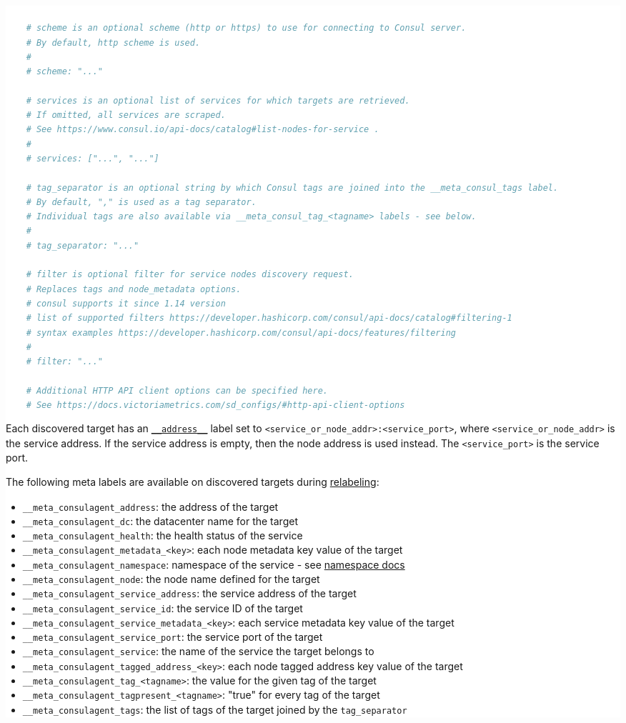 ```yaml

    # scheme is an optional scheme (http or https) to use for connecting to Consul server.
    # By default, http scheme is used.
    #
    # scheme: "..."

    # services is an optional list of services for which targets are retrieved.
    # If omitted, all services are scraped.
    # See https://www.consul.io/api-docs/catalog#list-nodes-for-service .
    #
    # services: ["...", "..."]

    # tag_separator is an optional string by which Consul tags are joined into the __meta_consul_tags label.
    # By default, "," is used as a tag separator.
    # Individual tags are also available via __meta_consul_tag_<tagname> labels - see below.
    #
    # tag_separator: "..."

    # filter is optional filter for service nodes discovery request.
    # Replaces tags and node_metadata options.
    # consul supports it since 1.14 version
    # list of supported filters https://developer.hashicorp.com/consul/api-docs/catalog#filtering-1
    # syntax examples https://developer.hashicorp.com/consul/api-docs/features/filtering
    #
    # filter: "..."

    # Additional HTTP API client options can be specified here.
    # See https://docs.victoriametrics.com/sd_configs/#http-api-client-options
```

Each discovered target has an [`__address__`](https://docs.victoriametrics.com/relabeling/#how-to-modify-scrape-urls-in-targets) label set
to `<service_or_node_addr>:<service_port>`, where `<service_or_node_addr>` is the service address. If the service address is empty,
then the node address is used instead. The `<service_port>` is the service port.

The following meta labels are available on discovered targets during [relabeling](https://docs.victoriametrics.com/vmagent/#relabeling):

* `__meta_consulagent_address`: the address of the target
* `__meta_consulagent_dc`: the datacenter name for the target
* `__meta_consulagent_health`: the health status of the service
* `__meta_consulagent_metadata_<key>`: each node metadata key value of the target
* `__meta_consulagent_namespace`: namespace of the service - see [namespace docs](https://developer.hashicorp.com/consul/docs/enterprise/namespaces)
* `__meta_consulagent_node`: the node name defined for the target
* `__meta_consulagent_service_address`: the service address of the target
* `__meta_consulagent_service_id`: the service ID of the target
* `__meta_consulagent_service_metadata_<key>`: each service metadata key value of the target
* `__meta_consulagent_service_port`: the service port of the target
* `__meta_consulagent_service`: the name of the service the target belongs to
* `__meta_consulagent_tagged_address_<key>`: each node tagged address key value of the target
* `__meta_consulagent_tag_<tagname>`: the value for the given <tagname> tag of the target
* `__meta_consulagent_tagpresent_<tagname>`: "true" for every <tagname> tag of the target
* `__meta_consulagent_tags`: the list of tags of the target joined by the `tag_separator`
